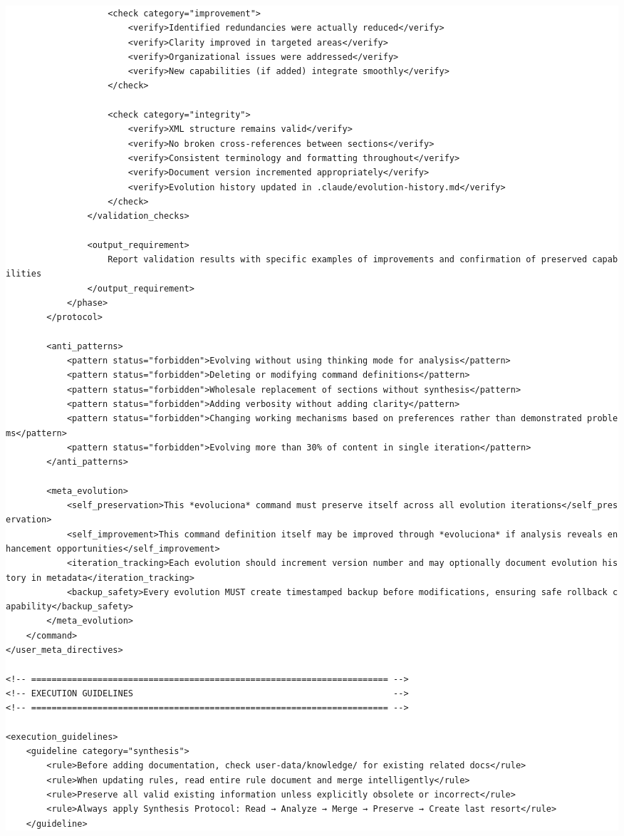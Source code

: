                         <check category="improvement">
                            <verify>Identified redundancies were actually reduced</verify>
                            <verify>Clarity improved in targeted areas</verify>
                            <verify>Organizational issues were addressed</verify>
                            <verify>New capabilities (if added) integrate smoothly</verify>
                        </check>

                        <check category="integrity">
                            <verify>XML structure remains valid</verify>
                            <verify>No broken cross-references between sections</verify>
                            <verify>Consistent terminology and formatting throughout</verify>
                            <verify>Document version incremented appropriately</verify>
                            <verify>Evolution history updated in .claude/evolution-history.md</verify>
                        </check>
                    </validation_checks>

                    <output_requirement>
                        Report validation results with specific examples of improvements and confirmation of preserved capabilities
                    </output_requirement>
                </phase>
            </protocol>

            <anti_patterns>
                <pattern status="forbidden">Evolving without using thinking mode for analysis</pattern>
                <pattern status="forbidden">Deleting or modifying command definitions</pattern>
                <pattern status="forbidden">Wholesale replacement of sections without synthesis</pattern>
                <pattern status="forbidden">Adding verbosity without adding clarity</pattern>
                <pattern status="forbidden">Changing working mechanisms based on preferences rather than demonstrated problems</pattern>
                <pattern status="forbidden">Evolving more than 30% of content in single iteration</pattern>
            </anti_patterns>

            <meta_evolution>
                <self_preservation>This *evoluciona* command must preserve itself across all evolution iterations</self_preservation>
                <self_improvement>This command definition itself may be improved through *evoluciona* if analysis reveals enhancement opportunities</self_improvement>
                <iteration_tracking>Each evolution should increment version number and may optionally document evolution history in metadata</iteration_tracking>
                <backup_safety>Every evolution MUST create timestamped backup before modifications, ensuring safe rollback capability</backup_safety>
            </meta_evolution>
        </command>
    </user_meta_directives>

    <!-- ====================================================================== -->
    <!-- EXECUTION GUIDELINES                                                   -->
    <!-- ====================================================================== -->

    <execution_guidelines>
        <guideline category="synthesis">
            <rule>Before adding documentation, check user-data/knowledge/ for existing related docs</rule>
            <rule>When updating rules, read entire rule document and merge intelligently</rule>
            <rule>Preserve all valid existing information unless explicitly obsolete or incorrect</rule>
            <rule>Always apply Synthesis Protocol: Read → Analyze → Merge → Preserve → Create last resort</rule>
        </guideline>
